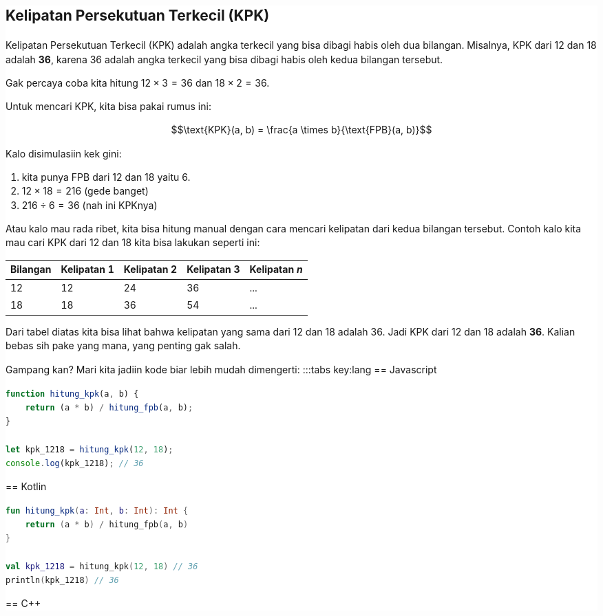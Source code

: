 
## Kelipatan Persekutuan Terkecil (KPK)

Kelipatan Persekutuan Terkecil (KPK) adalah angka terkecil yang bisa dibagi habis oleh dua bilangan. Misalnya, KPK dari 12 dan 18 adalah **$36$**, karena 36 adalah angka terkecil yang bisa dibagi habis oleh kedua bilangan tersebut.

Gak percaya coba kita hitung $12 \times 3 = 36$ dan $18 \times 2 = 36$.

Untuk mencari KPK, kita bisa pakai rumus ini:

$$\text{KPK}(a, b) = \frac{a \times b}{\text{FPB}(a, b)}$$

Kalo disimulasiin kek gini:

1. kita punya FPB dari 12 dan 18 yaitu 6.
2. $12 \times 18 = 216$ (gede banget)
3. $216 \div 6 = 36$ (nah ini KPKnya)

Atau kalo mau rada ribet, kita bisa hitung manual dengan cara mencari kelipatan dari kedua bilangan tersebut. Contoh kalo kita mau cari KPK dari 12 dan 18 kita bisa lakukan seperti ini:

| Bilangan | Kelipatan 1 | Kelipatan 2 | Kelipatan 3 | Kelipatan $n$ |
|----------|-------------|-------------|-------------|---------------|
| 12       | 12          | 24          | 36          | ...           |
| 18       | 18          | 36          | 54          | ...           |

Dari tabel diatas kita bisa lihat bahwa kelipatan yang sama dari 12 dan 18 adalah 36. Jadi KPK dari 12 dan 18 adalah **$36$**.
Kalian bebas sih pake yang mana, yang penting gak salah.


Gampang kan? Mari kita jadiin kode biar lebih mudah dimengerti:
:::tabs key:lang
== Javascript

```javascript
function hitung_kpk(a, b) {
    return (a * b) / hitung_fpb(a, b);
}

let kpk_1218 = hitung_kpk(12, 18);
console.log(kpk_1218); // 36
```
== Kotlin

```kotlin
fun hitung_kpk(a: Int, b: Int): Int {
    return (a * b) / hitung_fpb(a, b)
}

val kpk_1218 = hitung_kpk(12, 18) // 36
println(kpk_1218) // 36
```
== C++
